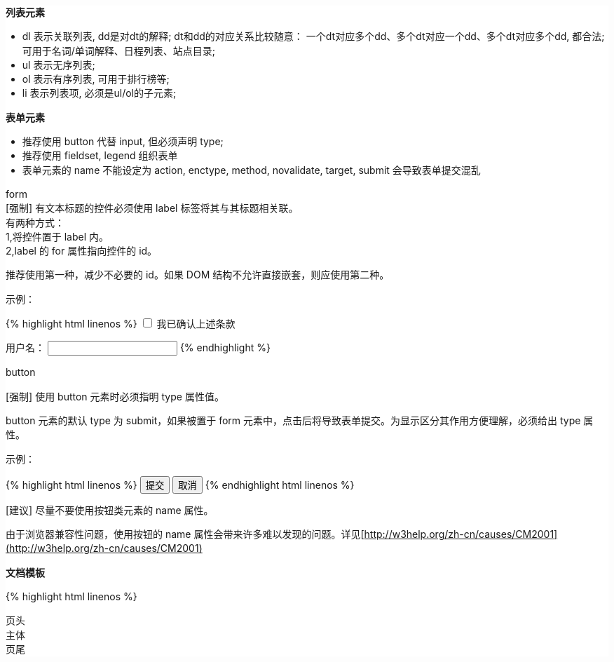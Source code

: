 **列表元素**
- dl 表示关联列表, dd是对dt的解释; dt和dd的对应关系比较随意： 一个dt对应多个dd、多个dt对应一个dd、多个dt对应多个dd, 都合法; 可用于名词/单词解释、日程列表、站点目录;
- ul 表示无序列表;
- ol 表示有序列表, 可用于排行榜等;
- li 表示列表项, 必须是ul/ol的子元素;

**表单元素**
- 推荐使用 button 代替 input, 但必须声明 type;
- 推荐使用 fieldset, legend 组织表单
- 表单元素的 name 不能设定为 action, enctype, method, novalidate, target, submit 会导致表单提交混乱

form  
[强制] 有文本标题的控件必须使用 label 标签将其与其标题相关联。  
有两种方式：  
1,将控件置于 label 内。  
2,label 的 for 属性指向控件的 id。  

推荐使用第一种，减少不必要的 id。如果 DOM 结构不允许直接嵌套，则应使用第二种。

示例：

{% highlight html linenos %}
<label><input type="checkbox" name="confirm" value="on"> 我已确认上述条款</label>

<label for="username">用户名：</label> <input type="textbox" name="username" id="username">
{% endhighlight %}

button

[强制] 使用 button 元素时必须指明 type 属性值。

button 元素的默认 type 为 submit，如果被置于 form 元素中，点击后将导致表单提交。为显示区分其作用方便理解，必须给出 type 属性。

示例：

{% highlight html linenos %}
<button type="submit">提交</button>
<button type="button">取消</button>
{% endhighlight html linenos %}

[建议] 尽量不要使用按钮类元素的 name 属性。

由于浏览器兼容性问题，使用按钮的 name 属性会带来许多难以发现的问题。详见[http://w3help.org/zh-cn/causes/CM2001](http://w3help.org/zh-cn/causes/CM2001)

**文档模板**

{% highlight html linenos %}
<!doctype html>
<html>
    <head>
        <meta charset="utf-8" />
        <title>Sample page</title>
        <link rel="stylesheet" href="css_example_url" />
    </head>
    <body>
        <div id="page">
            <div id="header">
                页头
            </div>
            <div id="content">
                主体
            </div>
            <div id="footer">
                页尾
            </div>
        </div>
        <script src="js_example_url"></script>
        <script>